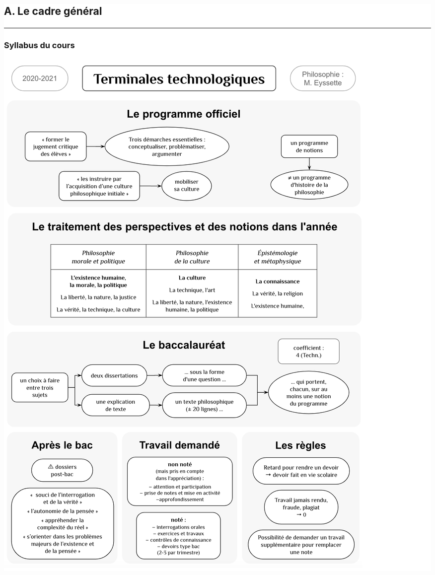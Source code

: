 
## A. Le cadre général


---


### Syllabus du cours

[![Image du syllabus pour le cours de philosophie de l'année 2020-2021 en terminale technologique](images/syllabus-terminale-technologique.png)](images/syllabus-terminale-technologique.png)
